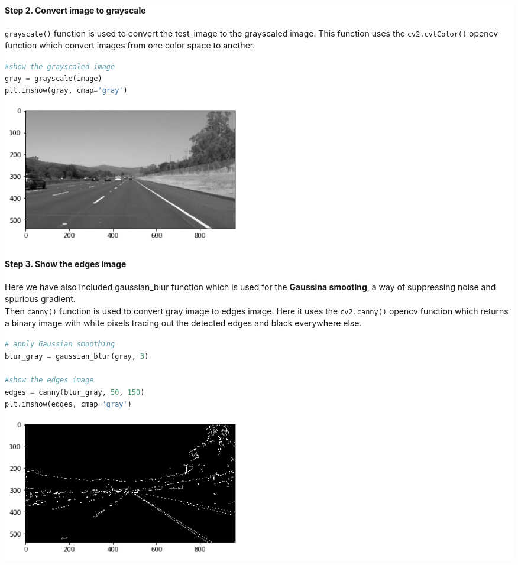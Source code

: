 #### Step 2. Convert image to grayscale

`grayscale()` function is used to convert the test_image to the grayscaled image. This function uses the `cv2.cvtColor()` opencv function which convert images from one color space to another.

```python
#show the grayscaled image
gray = grayscale(image)
plt.imshow(gray, cmap='gray')
```

<img src="images/gray.png" width="400" alt="Gray Image" />
<br />

#### Step 3. Show the edges image

Here we have also included gaussian_blur function which is used for the **Gaussina smooting**, a way of suppressing noise and spurious gradient. 
<br />
Then `canny()` function is used to convert gray image to edges image. Here it uses the `cv2.canny()` opencv function which returns a binary image with white pixels tracing out the detected edges and black everywhere else.

```python  
# apply Gaussian smoothing
blur_gray = gaussian_blur(gray, 3)

#show the edges image
edges = canny(blur_gray, 50, 150)
plt.imshow(edges, cmap='gray')
```
<img src="images/edges.png" width="400" alt="edge Image" />
<br />

